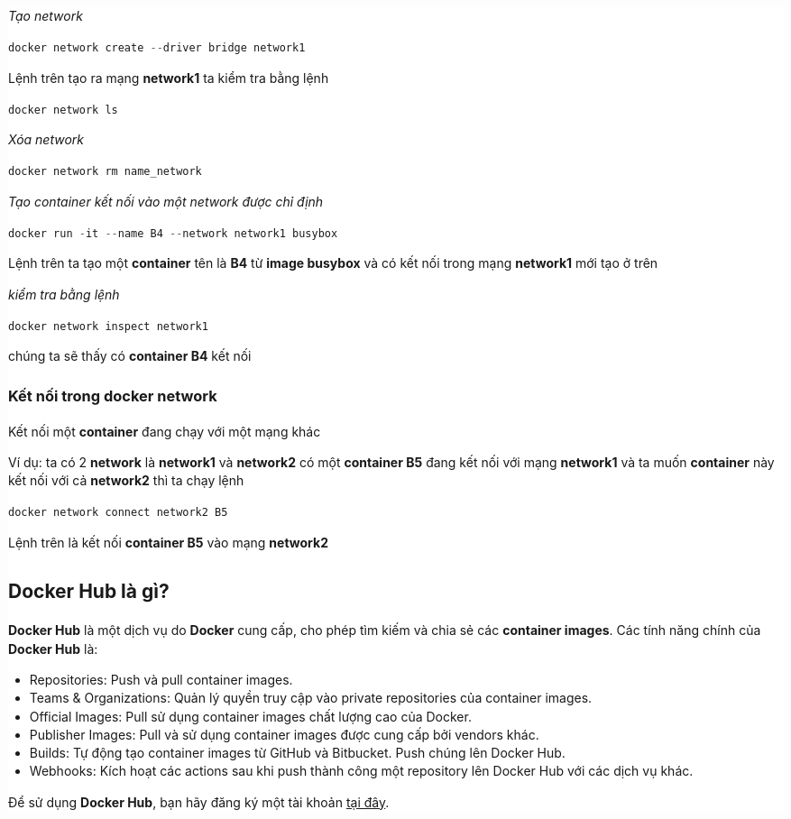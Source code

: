 *Tạo network*
```js
docker network create --driver bridge network1

```  
Lệnh trên tạo ra mạng **network1** ta kiểm tra bằng lệnh

```js
docker network ls

```  
*Xóa network*

```js
docker network rm name_network

```  
*Tạo container kết nối vào một network được chỉ định*

```js
docker run -it --name B4 --network network1 busybox

```  

Lệnh trên ta tạo một **container** tên là **B4** từ **image busybox** và có kết nối trong mạng **network1** mới tạo ở trên

*kiểm tra bằng lệnh*

    docker network inspect network1
 
chúng ta sẽ thấy có **container B4** kết nối

### Kết nối trong docker network

Kết nối một **container** đang chạy với một mạng khác

Ví dụ: ta có 2 **network** là **network1** và **network2** có một **container B5** đang kết nối với mạng **network1** và ta muốn **container** này kết nối với cả **network2** thì ta chạy lệnh

    docker network connect network2 B5

Lệnh trên là kết nối **container B5** vào mạng **network2**

## Docker Hub là gì?

**Docker Hub** là một dịch vụ do **Docker** cung cấp, cho phép tìm kiếm và chia sẻ các **container images**. Các tính năng chính của **Docker Hub** là:

- Repositories: Push và pull container images.
- Teams & Organizations: Quản lý quyền truy cập vào private repositories của container images.
- Official Images: Pull sử dụng container images chất lượng cao của Docker.
- Publisher Images: Pull và sử dụng container images được cung cấp bởi vendors khác.
- Builds: Tự động tạo container images từ GitHub và Bitbucket. Push chúng lên Docker Hub.
- Webhooks: Kích hoạt các actions sau khi push thành công một repository lên Docker Hub với các dịch vụ khác.

Để sử dụng **Docker Hub**, bạn hãy đăng ký một tài khoản [tại đây](https://hub.docker.com/).
